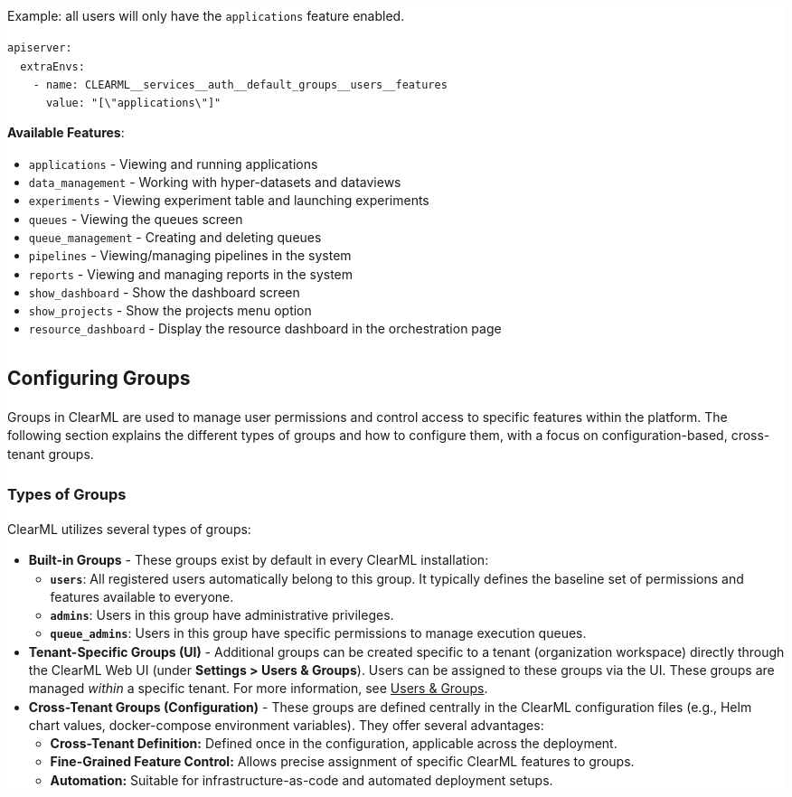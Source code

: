 Example: all users will only have the `applications` feature enabled.

```
apiserver:
  extraEnvs:
    - name: CLEARML__services__auth__default_groups__users__features
      value: "[\"applications\"]"
```

**Available Features**:

* `applications` - Viewing and running applications  
* `data_management` - Working with hyper-datasets and dataviews  
* `experiments` - Viewing experiment table and launching experiments  
* `queues` - Viewing the queues screen  
* `queue_management` - Creating and deleting queues   
* `pipelines` - Viewing/managing pipelines in the system  
* `reports` - Viewing and managing reports in the system  
* `show_dashboard` - Show the dashboard screen  
* `show_projects` - Show the projects menu option  
* `resource_dashboard` - Display the resource dashboard in the orchestration page


## Configuring Groups

Groups in ClearML are used to manage user permissions and control access to specific features within the platform. 
The following section explains the different types of groups and how to configure them, with a focus on configuration-based, 
cross-tenant groups.

### Types of Groups

ClearML utilizes several types of groups:
* **Built-in Groups** - These groups exist by default in every ClearML installation:
  * **`users`**: All registered users automatically belong to this group. It typically defines the baseline set of 
  permissions and features available to everyone.  
  * **`admins`**: Users in this group have administrative privileges.  
  * **`queue_admins`**: Users in this group have specific permissions to manage execution queues.
* **Tenant-Specific Groups (UI)** - Additional groups can be created specific to a tenant (organization workspace) 
  directly through the ClearML Web UI (under **Settings > Users & Groups**). Users can be assigned to these groups via 
  the UI. These groups are managed *within* a specific tenant. For more information, see [Users & Groups](../../webapp/settings/webapp_settings_users.md).
* **Cross-Tenant Groups (Configuration)** - These groups are defined centrally in the ClearML configuration files 
  (e.g., Helm chart values, docker-compose environment variables). They offer several advantages:
  * **Cross-Tenant Definition:** Defined once in the configuration, applicable across the deployment.  
  * **Fine-Grained Feature Control:** Allows precise assignment of specific ClearML features to groups.  
  * **Automation:** Suitable for infrastructure-as-code and automated deployment setups.
